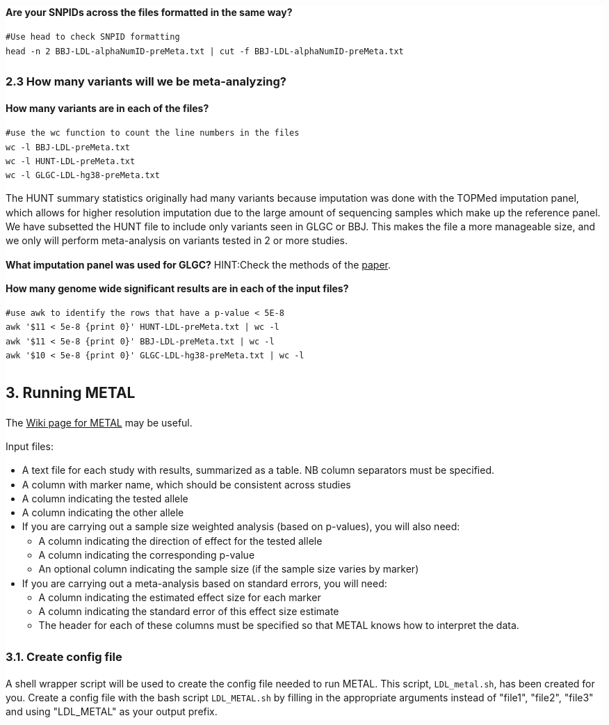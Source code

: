 ****Are your SNPIDs across the files formatted in the same way?****
```
#Use head to check SNPID formatting
head -n 2 BBJ-LDL-alphaNumID-preMeta.txt | cut -f BBJ-LDL-alphaNumID-preMeta.txt
```

### 2.3 How many variants will we be meta-analyzing?
****How many variants are in each of the files?****  
```
#use the wc function to count the line numbers in the files
wc -l BBJ-LDL-preMeta.txt
wc -l HUNT-LDL-preMeta.txt
wc -l GLGC-LDL-hg38-preMeta.txt
```
The HUNT summary statistics originally had many variants because imputation was done with the TOPMed imputation panel, which allows for higher resolution imputation due to the large amount of sequencing samples which make up the reference panel. We have subsetted the HUNT file to include only variants seen in GLGC or BBJ. This makes the file a more manageable size, and we only will perform meta-analysis on variants tested in 2 or more studies.

****What imputation panel was used for GLGC?**** HINT:Check the methods of the [paper](https://www.nature.com/articles/ng.2797).  

****How many genome wide significant results are in each of the input files?****  
```
#use awk to identify the rows that have a p-value < 5E-8
awk '$11 < 5e-8 {print 0}' HUNT-LDL-preMeta.txt | wc -l
awk '$11 < 5e-8 {print 0}' BBJ-LDL-preMeta.txt | wc -l
awk '$10 < 5e-8 {print 0}' GLGC-LDL-hg38-preMeta.txt | wc -l
```

## 3. Running METAL   

The [Wiki page for METAL](https://genome.sph.umich.edu/wiki/METAL_Documentation#Brief_Description) may be useful.

Input files: 
* A text file for each study with results, summarized as a table. NB column separators must be specified. 
* A column with marker name, which should be consistent across studies 
* A column indicating the tested allele 
* A column indicating the other allele 
* If you are carrying out a sample size weighted analysis (based on p-values), you will also need: 
  * A column indicating the direction of effect for the tested allele 
  * A column indicating the corresponding p-value 
  * An optional column indicating the sample size (if the sample size varies by marker) 
* If you are carrying out a meta-analysis based on standard errors, you will need: 
  * A column indicating the estimated effect size for each marker 
  * A column indicating the standard error of this effect size estimate 
  * The header for each of these columns must be specified so that METAL knows how to interpret the data. 
 
### 3.1. Create config file
A shell wrapper script will be used to create the config file needed to run METAL. This script, `LDL_metal.sh`, has been created for you. Create a config file with the bash script `LDL_METAL.sh` by filling in the appropriate arguments instead of "file1",  "file2",  "file3" and using "LDL_METAL" as your output prefix.  
